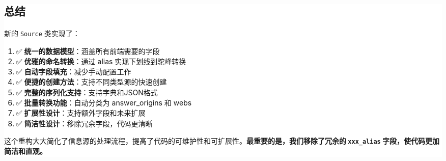 ## 总结

新的 `Source` 类实现了：

1. ✅ **统一的数据模型**：涵盖所有前端需要的字段
2. ✅ **优雅的命名转换**：通过 alias 实现下划线到驼峰转换
3. ✅ **自动字段填充**：减少手动配置工作
4. ✅ **便捷的创建方法**：支持不同类型源的快速创建
5. ✅ **完整的序列化支持**：支持字典和JSON格式
6. ✅ **批量转换功能**：自动分类为 answer_origins 和 webs
7. ✅ **扩展性设计**：支持额外字段和未来扩展
8. ✅ **简洁性设计**：移除冗余字段，代码更清晰

这个重构大大简化了信息源的处理流程，提高了代码的可维护性和可扩展性。**最重要的是，我们移除了冗余的 `xxx_alias` 字段，使代码更加简洁和直观。**
